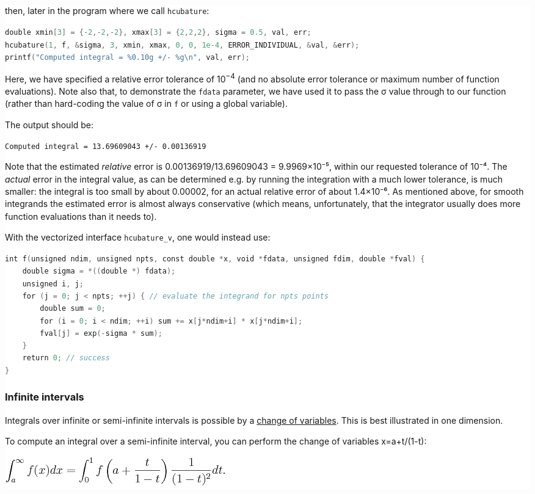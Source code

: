 then, later in the program where we call `hcubature`:

```c
double xmin[3] = {-2,-2,-2}, xmax[3] = {2,2,2}, sigma = 0.5, val, err;
hcubature(1, f, &sigma, 3, xmin, xmax, 0, 0, 1e-4, ERROR_INDIVIDUAL, &val, &err);
printf("Computed integral = %0.10g +/- %g\n", val, err);
```

Here, we have specified a relative error tolerance of $10^{-4}$ (and no
absolute error tolerance or maximum number of function evaluations).
Note also that, to demonstrate the `fdata` parameter, we have used it to
pass the σ value through to our function (rather than hard-coding the
value of σ in `f` or using a global variable).

The output should be:

    Computed integral = 13.69609043 +/- 0.00136919

Note that the estimated *relative* error is 0.00136919/13.69609043 =
9.9969×10⁻⁵, within our requested tolerance of 10⁻⁴. The *actual*
error in the integral value, as can be determined e.g. by running the
integration with a much lower tolerance, is much smaller: the integral
is too small by about 0.00002, for an actual relative error of about
1.4×10⁻⁶. As mentioned above, for smooth integrands the estimated
error is almost always conservative (which means, unfortunately, that
the integrator usually does more function evaluations than it needs to).

With the vectorized interface `hcubature_v`, one would instead use:

```c
int f(unsigned ndim, unsigned npts, const double *x, void *fdata, unsigned fdim, double *fval) {
    double sigma = *((double *) fdata);
    unsigned i, j;
    for (j = 0; j < npts; ++j) { // evaluate the integrand for npts points
        double sum = 0;
        for (i = 0; i < ndim; ++i) sum += x[j*ndim+i] * x[j*ndim+i];
        fval[j] = exp(-sigma * sum);
    }
    return 0; // success
}
```

### Infinite intervals

Integrals over infinite or semi-infinite intervals is possible by a
[change of variables](w:Integration_by_substitution "wikilink"). This is
best illustrated in one dimension.

To compute an integral over a semi-infinite interval, you can perform
the change of variables x=a+t/(1-t):

![semi-infinite integral](doc/semi-infinite.png)

